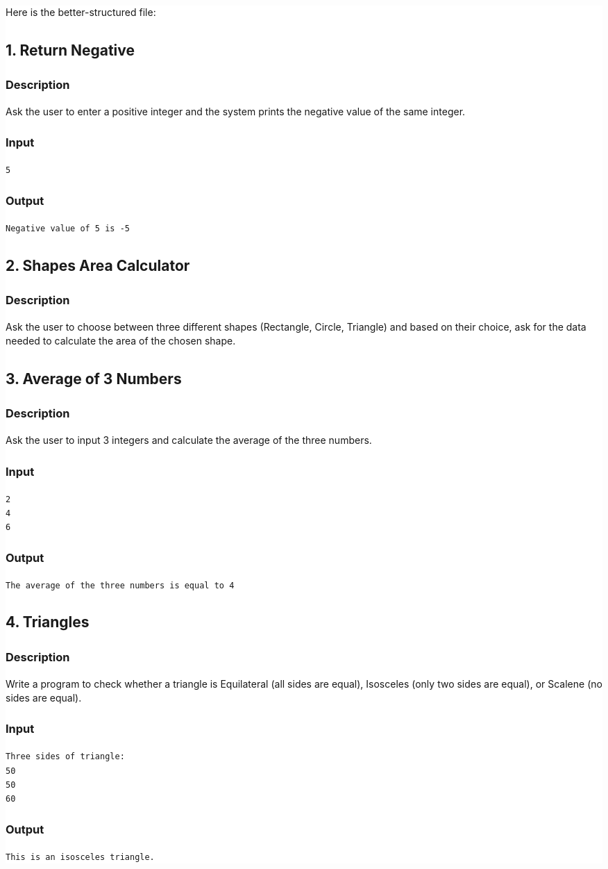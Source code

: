Here is the better-structured file:

## 1. Return Negative
### Description
Ask the user to enter a positive integer and the system prints the negative value of the same integer.
### Input
```
5
```
### Output
```
Negative value of 5 is -5
```

## 2. Shapes Area Calculator
### Description
Ask the user to choose between three different shapes (Rectangle, Circle, Triangle) and based on their choice, ask for the data needed to calculate the area of the chosen shape.

## 3. Average of 3 Numbers
### Description
Ask the user to input 3 integers and calculate the average of the three numbers.
### Input
```
2
4
6
```
### Output
```
The average of the three numbers is equal to 4
```

## 4. Triangles
### Description
Write a program to check whether a triangle is Equilateral (all sides are equal), Isosceles (only two sides are equal), or Scalene (no sides are equal).
### Input
```
Three sides of triangle: 
50
50
60
```
### Output
```
This is an isosceles triangle.
```
